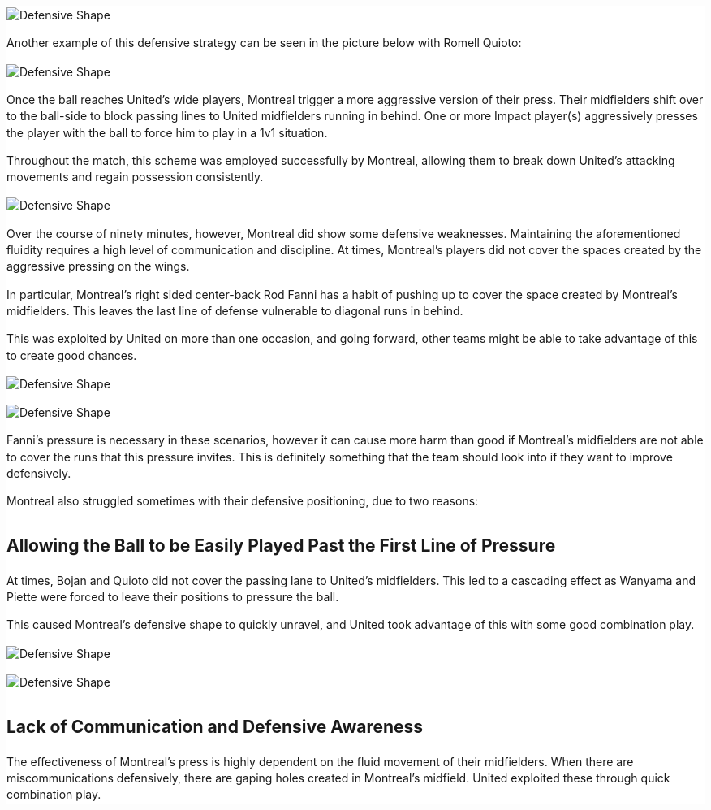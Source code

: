 <p class="full-width"><img src="{{'/'|relative_url}}assets/henry/2.png" alt="Defensive Shape" align="center"/></p>

Another example of this defensive strategy can be seen in the picture below with Romell Quioto:

<p class="full-width"><img src="{{'/'|relative_url}}assets/henry/3.png" alt="Defensive Shape" align="center"/></p>

Once the ball reaches United’s wide players, Montreal trigger a more aggressive version of their press. Their midfielders shift over to the ball-side to block passing lines to United midfielders running in behind. One or more Impact player(s) aggressively presses the player with the ball to force him to play in a 1v1 situation.

Throughout the match, this scheme was employed successfully by Montreal, allowing them to break down United’s attacking movements and regain possession consistently.

<p class="full-width"><img src="{{'/'|relative_url}}assets/henry/4.png" alt="Defensive Shape" align="center"/></p>

Over the course of ninety minutes, however, Montreal did show some defensive weaknesses. Maintaining the aforementioned fluidity requires a high level of communication and discipline. At times, Montreal’s players did not cover the spaces created by the aggressive pressing on the wings.

In particular, Montreal’s right sided center-back Rod Fanni has a habit of pushing up to cover the space created by Montreal’s midfielders. This leaves the last line of defense vulnerable to diagonal runs in behind.

This was exploited by United on more than one occasion, and going forward, other teams might be able to take advantage of this to create good chances.

<p class="full-width"><img src="{{'/'|relative_url}}assets/henry/5.png" alt="Defensive Shape" align="center"/></p>

<p class="full-width"><img src="{{'/'|relative_url}}assets/henry/6.png" alt="Defensive Shape" align="center"/></p>

Fanni’s pressure is necessary in these scenarios, however it can cause more harm than good if Montreal’s midfielders are not able to cover the runs that this pressure invites. This is definitely something that the team should look into if they want to improve defensively.

Montreal also struggled sometimes with their defensive positioning, due to two reasons:

## Allowing the Ball to be Easily Played Past the First Line of Pressure
At times, Bojan and Quioto did not cover the passing lane to United’s midfielders. This led to a cascading effect as Wanyama and Piette were forced to leave their positions to pressure the ball.

This caused Montreal’s defensive shape to quickly unravel, and United took advantage of this with some good combination play.

<p class="full-width"><img src="{{'/'|relative_url}}assets/henry/7.png" alt="Defensive Shape" align="center"/></p>

<p class="full-width"><img src="{{'/'|relative_url}}assets/henry/8.png" alt="Defensive Shape" align="center"/></p>

## Lack of Communication and Defensive Awareness
The effectiveness of Montreal’s press is highly dependent on the fluid movement of their midfielders. When there are miscommunications defensively, there are gaping holes created in Montreal’s midfield. United exploited these through quick combination play.
